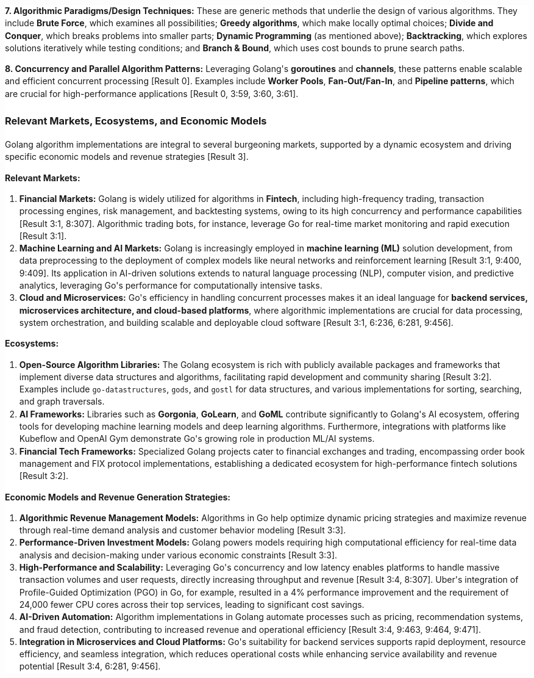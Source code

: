 **7. Algorithmic Paradigms/Design Techniques:** These are generic methods that underlie the design of various algorithms. They include **Brute Force**, which examines all possibilities; **Greedy algorithms**, which make locally optimal choices; **Divide and Conquer**, which breaks problems into smaller parts; **Dynamic Programming** (as mentioned above); **Backtracking**, which explores solutions iteratively while testing conditions; and **Branch & Bound**, which uses cost bounds to prune search paths.

**8. Concurrency and Parallel Algorithm Patterns:** Leveraging Golang's **goroutines** and **channels**, these patterns enable scalable and efficient concurrent processing [Result 0]. Examples include **Worker Pools**, **Fan-Out/Fan-In**, and **Pipeline patterns**, which are crucial for high-performance applications [Result 0, 3:59, 3:60, 3:61].

### Relevant Markets, Ecosystems, and Economic Models

Golang algorithm implementations are integral to several burgeoning markets, supported by a dynamic ecosystem and driving specific economic models and revenue strategies [Result 3].

**Relevant Markets:**
1.  **Financial Markets:** Golang is widely utilized for algorithms in **Fintech**, including high-frequency trading, transaction processing engines, risk management, and backtesting systems, owing to its high concurrency and performance capabilities [Result 3:1, 8:307]. Algorithmic trading bots, for instance, leverage Go for real-time market monitoring and rapid execution [Result 3:1].
2.  **Machine Learning and AI Markets:** Golang is increasingly employed in **machine learning (ML)** solution development, from data preprocessing to the deployment of complex models like neural networks and reinforcement learning [Result 3:1, 9:400, 9:409]. Its application in AI-driven solutions extends to natural language processing (NLP), computer vision, and predictive analytics, leveraging Go's performance for computationally intensive tasks.
3.  **Cloud and Microservices:** Go's efficiency in handling concurrent processes makes it an ideal language for **backend services, microservices architecture, and cloud-based platforms**, where algorithmic implementations are crucial for data processing, system orchestration, and building scalable and deployable cloud software [Result 3:1, 6:236, 6:281, 9:456].

**Ecosystems:**
1.  **Open-Source Algorithm Libraries:** The Golang ecosystem is rich with publicly available packages and frameworks that implement diverse data structures and algorithms, facilitating rapid development and community sharing [Result 3:2]. Examples include `go-datastructures`, `gods`, and `gostl` for data structures, and various implementations for sorting, searching, and graph traversals.
2.  **AI Frameworks:** Libraries such as **Gorgonia**, **GoLearn**, and **GoML** contribute significantly to Golang's AI ecosystem, offering tools for developing machine learning models and deep learning algorithms. Furthermore, integrations with platforms like Kubeflow and OpenAI Gym demonstrate Go's growing role in production ML/AI systems.
3.  **Financial Tech Frameworks:** Specialized Golang projects cater to financial exchanges and trading, encompassing order book management and FIX protocol implementations, establishing a dedicated ecosystem for high-performance fintech solutions [Result 3:2].

**Economic Models and Revenue Generation Strategies:**
1.  **Algorithmic Revenue Management Models:** Algorithms in Go help optimize dynamic pricing strategies and maximize revenue through real-time demand analysis and customer behavior modeling [Result 3:3].
2.  **Performance-Driven Investment Models:** Golang powers models requiring high computational efficiency for real-time data analysis and decision-making under various economic constraints [Result 3:3].
3.  **High-Performance and Scalability:** Leveraging Go's concurrency and low latency enables platforms to handle massive transaction volumes and user requests, directly increasing throughput and revenue [Result 3:4, 8:307]. Uber's integration of Profile-Guided Optimization (PGO) in Go, for example, resulted in a 4% performance improvement and the requirement of 24,000 fewer CPU cores across their top services, leading to significant cost savings.
4.  **AI-Driven Automation:** Algorithm implementations in Golang automate processes such as pricing, recommendation systems, and fraud detection, contributing to increased revenue and operational efficiency [Result 3:4, 9:463, 9:464, 9:471].
5.  **Integration in Microservices and Cloud Platforms:** Go's suitability for backend services supports rapid deployment, resource efficiency, and seamless integration, which reduces operational costs while enhancing service availability and revenue potential [Result 3:4, 6:281, 9:456].
